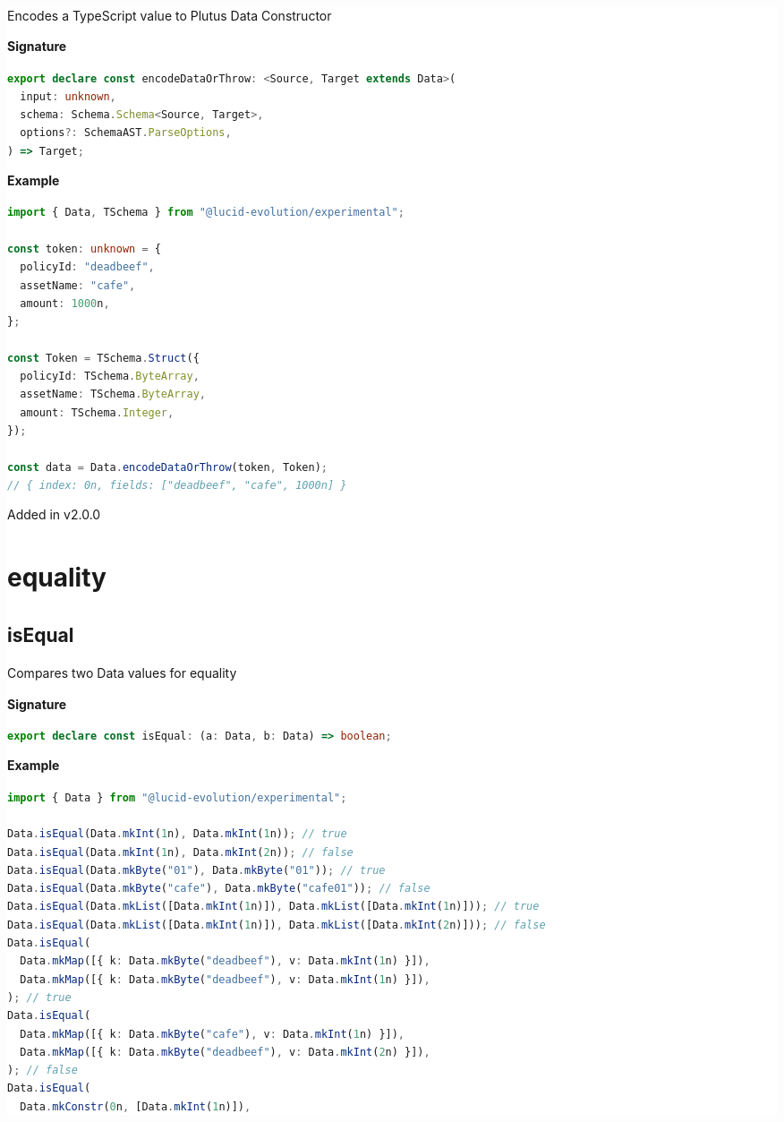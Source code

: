 Encodes a TypeScript value to Plutus Data Constructor

**Signature**

```ts
export declare const encodeDataOrThrow: <Source, Target extends Data>(
  input: unknown,
  schema: Schema.Schema<Source, Target>,
  options?: SchemaAST.ParseOptions,
) => Target;
```

**Example**

```ts
import { Data, TSchema } from "@lucid-evolution/experimental";

const token: unknown = {
  policyId: "deadbeef",
  assetName: "cafe",
  amount: 1000n,
};

const Token = TSchema.Struct({
  policyId: TSchema.ByteArray,
  assetName: TSchema.ByteArray,
  amount: TSchema.Integer,
});

const data = Data.encodeDataOrThrow(token, Token);
// { index: 0n, fields: ["deadbeef", "cafe", 1000n] }
```

Added in v2.0.0

# equality

## isEqual

Compares two Data values for equality

**Signature**

```ts
export declare const isEqual: (a: Data, b: Data) => boolean;
```

**Example**

```ts
import { Data } from "@lucid-evolution/experimental";

Data.isEqual(Data.mkInt(1n), Data.mkInt(1n)); // true
Data.isEqual(Data.mkInt(1n), Data.mkInt(2n)); // false
Data.isEqual(Data.mkByte("01"), Data.mkByte("01")); // true
Data.isEqual(Data.mkByte("cafe"), Data.mkByte("cafe01")); // false
Data.isEqual(Data.mkList([Data.mkInt(1n)]), Data.mkList([Data.mkInt(1n)])); // true
Data.isEqual(Data.mkList([Data.mkInt(1n)]), Data.mkList([Data.mkInt(2n)])); // false
Data.isEqual(
  Data.mkMap([{ k: Data.mkByte("deadbeef"), v: Data.mkInt(1n) }]),
  Data.mkMap([{ k: Data.mkByte("deadbeef"), v: Data.mkInt(1n) }]),
); // true
Data.isEqual(
  Data.mkMap([{ k: Data.mkByte("cafe"), v: Data.mkInt(1n) }]),
  Data.mkMap([{ k: Data.mkByte("deadbeef"), v: Data.mkInt(2n) }]),
); // false
Data.isEqual(
  Data.mkConstr(0n, [Data.mkInt(1n)]),
```